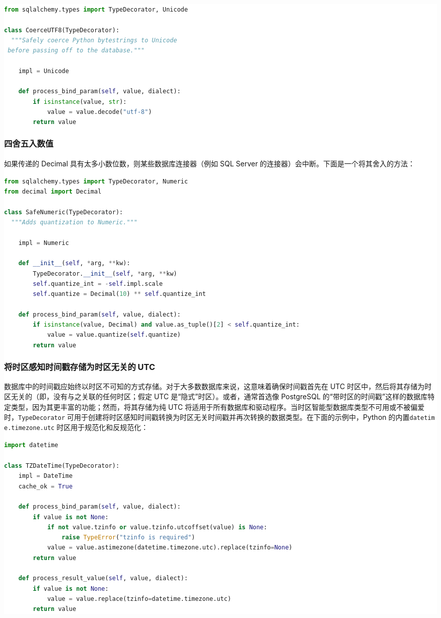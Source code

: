 ```py
from sqlalchemy.types import TypeDecorator, Unicode

class CoerceUTF8(TypeDecorator):
  """Safely coerce Python bytestrings to Unicode
 before passing off to the database."""

    impl = Unicode

    def process_bind_param(self, value, dialect):
        if isinstance(value, str):
            value = value.decode("utf-8")
        return value
```

### 四舍五入数值

如果传递的 Decimal 具有太多小数位数，则某些数据库连接器（例如 SQL Server 的连接器）会中断。下面是一个将其舍入的方法：

```py
from sqlalchemy.types import TypeDecorator, Numeric
from decimal import Decimal

class SafeNumeric(TypeDecorator):
  """Adds quantization to Numeric."""

    impl = Numeric

    def __init__(self, *arg, **kw):
        TypeDecorator.__init__(self, *arg, **kw)
        self.quantize_int = -self.impl.scale
        self.quantize = Decimal(10) ** self.quantize_int

    def process_bind_param(self, value, dialect):
        if isinstance(value, Decimal) and value.as_tuple()[2] < self.quantize_int:
            value = value.quantize(self.quantize)
        return value
```

### 将时区感知时间戳存储为时区无关的 UTC

数据库中的时间戳应始终以时区不可知的方式存储。对于大多数数据库来说，这意味着确保时间戳首先在 UTC 时区中，然后将其存储为时区无关的（即，没有与之关联的任何时区；假定 UTC 是“隐式”时区）。或者，通常首选像 PostgreSQL 的“带时区的时间戳”这样的数据库特定类型，因为其更丰富的功能；然而，将其存储为纯 UTC 将适用于所有数据库和驱动程序。当时区智能型数据库类型不可用或不被偏爱时，`TypeDecorator` 可用于创建将时区感知时间戳转换为时区无关时间戳并再次转换的数据类型。在下面的示例中，Python 的内置`datetime.timezone.utc` 时区用于规范化和反规范化：

```py
import datetime

class TZDateTime(TypeDecorator):
    impl = DateTime
    cache_ok = True

    def process_bind_param(self, value, dialect):
        if value is not None:
            if not value.tzinfo or value.tzinfo.utcoffset(value) is None:
                raise TypeError("tzinfo is required")
            value = value.astimezone(datetime.timezone.utc).replace(tzinfo=None)
        return value

    def process_result_value(self, value, dialect):
        if value is not None:
            value = value.replace(tzinfo=datetime.timezone.utc)
        return value
```
